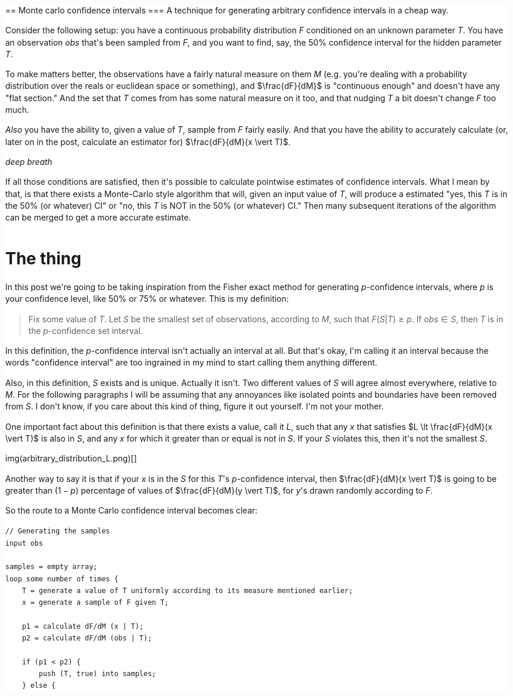 == Monte carlo confidence intervals
=== A technique for generating arbitrary confidence intervals in a cheap way.

Consider the following setup: you have a continuous probability distribution $F$ conditioned on an unknown parameter $T$. You have an observation $obs$ that's been sampled from $F$, and you want to find, say, the 50% confidence interval for the hidden parameter $T$.

To make matters better, the observations have a fairly natural measure on them $M$ (e.g. you're dealing with a probability distribution over the reals or euclidean space or something), and $\frac{dF}{dM}$ is "continuous enough" and doesn't have any "flat section." And the set that $T$ comes from has some natural measure on it too, and that nudging $T$ a bit doesn't change $F$ too much.

*Also* you have the ability to, given a value of $T$, sample from $F$ fairly easily. And that you have the ability to accurately calculate (or, later on in the post, calculate an estimator for) $\frac{dF}{dM}(x \vert T)$.

*deep breath*

If all those conditions are satisfied, then it's possible to calculate pointwise estimates of confidence intervals. What I mean by that, is that there exists a Monte-Carlo style algorithm that will, given an input value of $T$, will produce a estimated "yes, this $T$ is in the 50% (or whatever) CI" or "no, this $T$ is NOT in the 50% (or whatever) CI." Then many subsequent iterations of the algorithm can be merged to get a more accurate estimate.

# The thing

In this post we're going to be taking inspiration from the Fisher exact method for generating $p$-confidence intervals, where $p$ is your confidence level, like 50% or 75% or whatever. This is my definition:

> Fix some value of $T$. Let $S$ be the smallest set of observations, according to $M$, such that $F(S \vert T) \ge p$. If $obs \in S$, then $T$ is in the $p$-confidence set interval.

In this definition, the $p$-confidence interval isn't actually an interval at all. But that's okay, I'm calling it an interval because the words "confidence interval" are too ingrained in my mind to start calling them anything different.

Also, in this definition, $S$ exists and is unique. Actually it isn't. Two different values of $S$ will agree almost everywhere, relative to $M$. For the following paragraphs I will be assuming that any annoyances like isolated points and boundaries have been removed from $S$. I don't know, if you care about this kind of thing, figure it out yourself. I'm not your mother.

One important fact about this definition is that there exists a value, call it $L$, such that any $x$ that satisfies $L \lt \frac{dF}{dM}(x \vert T)$ is also in $S$, and any $x$ for which it greater than or equal is not in $S$. If your $S$ violates this, then it's not the smallest $S$.

img(arbitrary_distribution_L.png)[]

Another way to say it is that if your $x$ is in the $S$ for this $T$'s $p$-confidence interval, then $\frac{dF}{dM}(x \vert T)$ is going to be greater than $(1 - p)$ percentage of values of $\frac{dF}{dM}(y \vert T)$, for $y$'s drawn randomly according to $F$.

So the route to a Monte Carlo confidence interval becomes clear:

```
// Generating the samples
input obs

samples = empty array;
loop some number of times {
	T = generate a value of T uniformly according to its measure mentioned earlier;
	x = generate a sample of F given T;

	p1 = calculate dF/dM (x | T);
	p2 = calculate dF/dM (obs | T);

	if (p1 < p2) {
		push (T, true) into samples;
	} else {
```